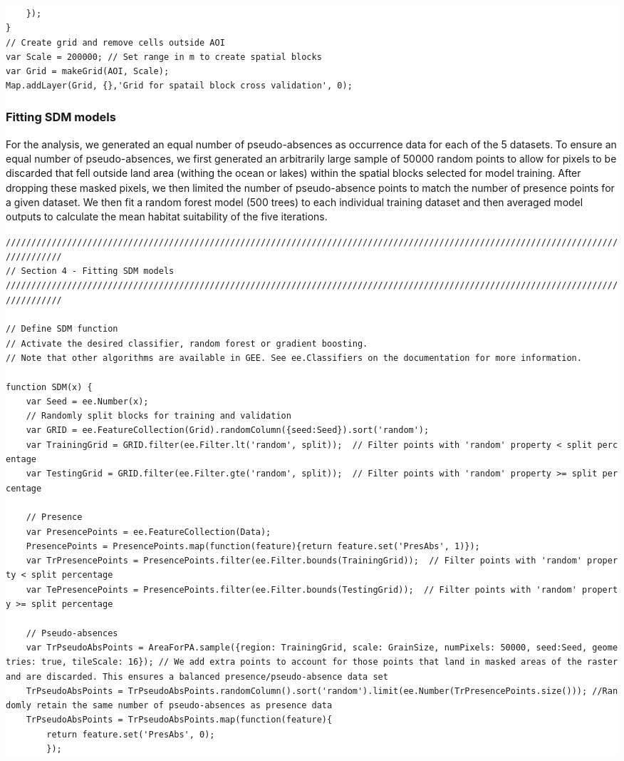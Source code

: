         });
    }
    // Create grid and remove cells outside AOI
    var Scale = 200000; // Set range in m to create spatial blocks
    var Grid = makeGrid(AOI, Scale);
    Map.addLayer(Grid, {},'Grid for spatail block cross validation', 0);

### Fitting SDM models

For the analysis, we generated an equal number of pseudo-absences as
occurrence data for each of the 5 datasets. To ensure an equal number of
pseudo-absences, we first generated an arbitrarily large sample of 50000
random points to allow for pixels to be discarded that fell outside land
area (withing the ocean or lakes) within the spatial blocks selected for
model training. After dropping these masked pixels, we then limited the
number of pseudo-absence points to match the number of presence points
for a given dataset. We then fit a random forest model (500 trees) to
each individual training dataset and then averaged model outputs to
calculate the mean habitat suitability of the five iterations.

    ///////////////////////////////////////////////////////////////////////////////////////////////////////////////////////////////////
    // Section 4 - Fitting SDM models
    ///////////////////////////////////////////////////////////////////////////////////////////////////////////////////////////////////

    // Define SDM function
    // Activate the desired classifier, random forest or gradient boosting. 
    // Note that other algorithms are available in GEE. See ee.Classifiers on the documentation for more information.

    function SDM(x) {
        var Seed = ee.Number(x);
        // Randomly split blocks for training and validation
        var GRID = ee.FeatureCollection(Grid).randomColumn({seed:Seed}).sort('random');
        var TrainingGrid = GRID.filter(ee.Filter.lt('random', split));  // Filter points with 'random' property < split percentage
        var TestingGrid = GRID.filter(ee.Filter.gte('random', split));  // Filter points with 'random' property >= split percentage

        // Presence
        var PresencePoints = ee.FeatureCollection(Data);
        PresencePoints = PresencePoints.map(function(feature){return feature.set('PresAbs', 1)});
        var TrPresencePoints = PresencePoints.filter(ee.Filter.bounds(TrainingGrid));  // Filter points with 'random' property < split percentage
        var TePresencePoints = PresencePoints.filter(ee.Filter.bounds(TestingGrid));  // Filter points with 'random' property >= split percentage

        // Pseudo-absences
        var TrPseudoAbsPoints = AreaForPA.sample({region: TrainingGrid, scale: GrainSize, numPixels: 50000, seed:Seed, geometries: true, tileScale: 16}); // We add extra points to account for those points that land in masked areas of the raster and are discarded. This ensures a balanced presence/pseudo-absence data set
        TrPseudoAbsPoints = TrPseudoAbsPoints.randomColumn().sort('random').limit(ee.Number(TrPresencePoints.size())); //Randomly retain the same number of pseudo-absences as presence data 
        TrPseudoAbsPoints = TrPseudoAbsPoints.map(function(feature){
            return feature.set('PresAbs', 0);
            });
     
